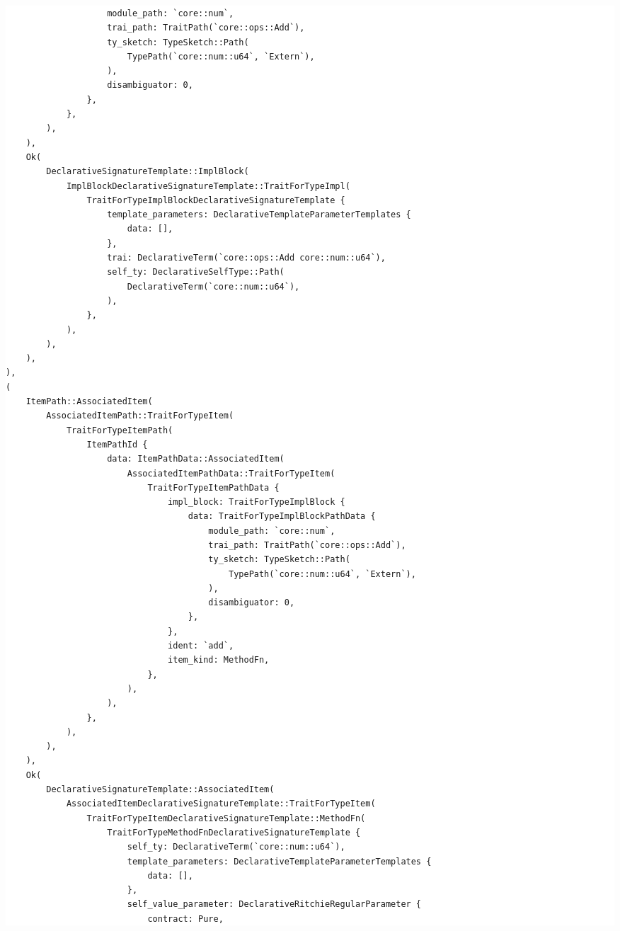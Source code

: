                         module_path: `core::num`,
                        trai_path: TraitPath(`core::ops::Add`),
                        ty_sketch: TypeSketch::Path(
                            TypePath(`core::num::u64`, `Extern`),
                        ),
                        disambiguator: 0,
                    },
                },
            ),
        ),
        Ok(
            DeclarativeSignatureTemplate::ImplBlock(
                ImplBlockDeclarativeSignatureTemplate::TraitForTypeImpl(
                    TraitForTypeImplBlockDeclarativeSignatureTemplate {
                        template_parameters: DeclarativeTemplateParameterTemplates {
                            data: [],
                        },
                        trai: DeclarativeTerm(`core::ops::Add core::num::u64`),
                        self_ty: DeclarativeSelfType::Path(
                            DeclarativeTerm(`core::num::u64`),
                        ),
                    },
                ),
            ),
        ),
    ),
    (
        ItemPath::AssociatedItem(
            AssociatedItemPath::TraitForTypeItem(
                TraitForTypeItemPath(
                    ItemPathId {
                        data: ItemPathData::AssociatedItem(
                            AssociatedItemPathData::TraitForTypeItem(
                                TraitForTypeItemPathData {
                                    impl_block: TraitForTypeImplBlock {
                                        data: TraitForTypeImplBlockPathData {
                                            module_path: `core::num`,
                                            trai_path: TraitPath(`core::ops::Add`),
                                            ty_sketch: TypeSketch::Path(
                                                TypePath(`core::num::u64`, `Extern`),
                                            ),
                                            disambiguator: 0,
                                        },
                                    },
                                    ident: `add`,
                                    item_kind: MethodFn,
                                },
                            ),
                        ),
                    },
                ),
            ),
        ),
        Ok(
            DeclarativeSignatureTemplate::AssociatedItem(
                AssociatedItemDeclarativeSignatureTemplate::TraitForTypeItem(
                    TraitForTypeItemDeclarativeSignatureTemplate::MethodFn(
                        TraitForTypeMethodFnDeclarativeSignatureTemplate {
                            self_ty: DeclarativeTerm(`core::num::u64`),
                            template_parameters: DeclarativeTemplateParameterTemplates {
                                data: [],
                            },
                            self_value_parameter: DeclarativeRitchieRegularParameter {
                                contract: Pure,